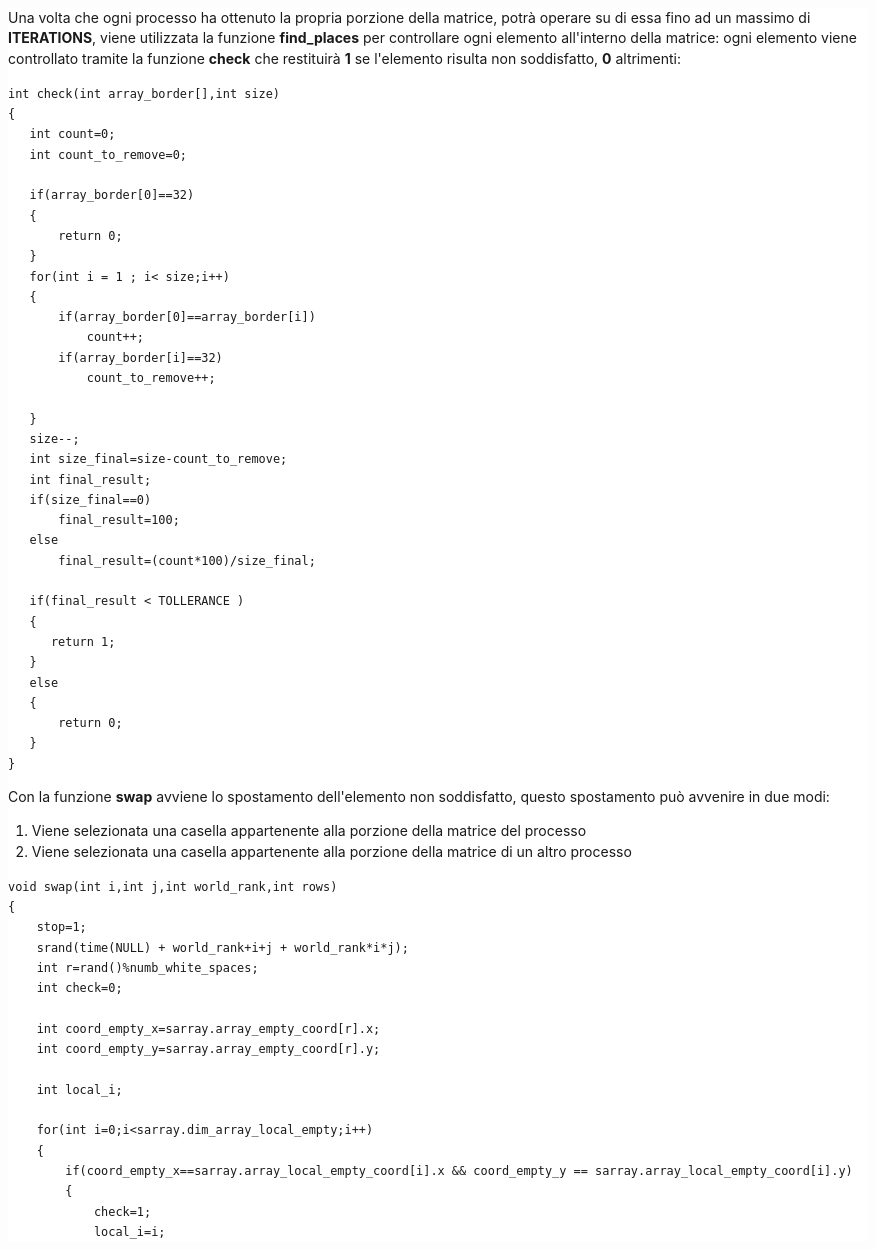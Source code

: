  Una volta che ogni processo ha ottenuto la propria porzione della matrice, potrà operare su di essa fino ad un massimo di **ITERATIONS**, viene utilizzata la funzione **find_places** per controllare ogni elemento all'interno della matrice: ogni elemento viene controllato tramite la funzione **check** che restituirà **1** se l'elemento risulta non soddisfatto, **0** altrimenti:
 ```c:
int check(int array_border[],int size)
{   
    int count=0;
    int count_to_remove=0;
    
    if(array_border[0]==32)
    {
        return 0;
    }
    for(int i = 1 ; i< size;i++)
    {
        if(array_border[0]==array_border[i])
            count++;
        if(array_border[i]==32)
            count_to_remove++;
        
    }
    size--;
    int size_final=size-count_to_remove;
    int final_result;
    if(size_final==0)
        final_result=100;
    else
        final_result=(count*100)/size_final;

    if(final_result < TOLLERANCE )
    {
       return 1;
    }
    else
    {
        return 0;
    } 
}
```
Con la funzione **swap** avviene lo spostamento dell'elemento non soddisfatto, questo spostamento può avvenire in due modi: 
1. Viene selezionata una casella appartenente alla porzione della matrice del processo
2. Viene selezionata una casella appartenente alla porzione della matrice di un altro processo

```c:
void swap(int i,int j,int world_rank,int rows)
{
    stop=1;
    srand(time(NULL) + world_rank+i+j + world_rank*i*j);
    int r=rand()%numb_white_spaces;
    int check=0;
   
    int coord_empty_x=sarray.array_empty_coord[r].x;
    int coord_empty_y=sarray.array_empty_coord[r].y;

    int local_i;

    for(int i=0;i<sarray.dim_array_local_empty;i++)
    {
        if(coord_empty_x==sarray.array_local_empty_coord[i].x && coord_empty_y == sarray.array_local_empty_coord[i].y)
        {
            check=1;
            local_i=i;
```